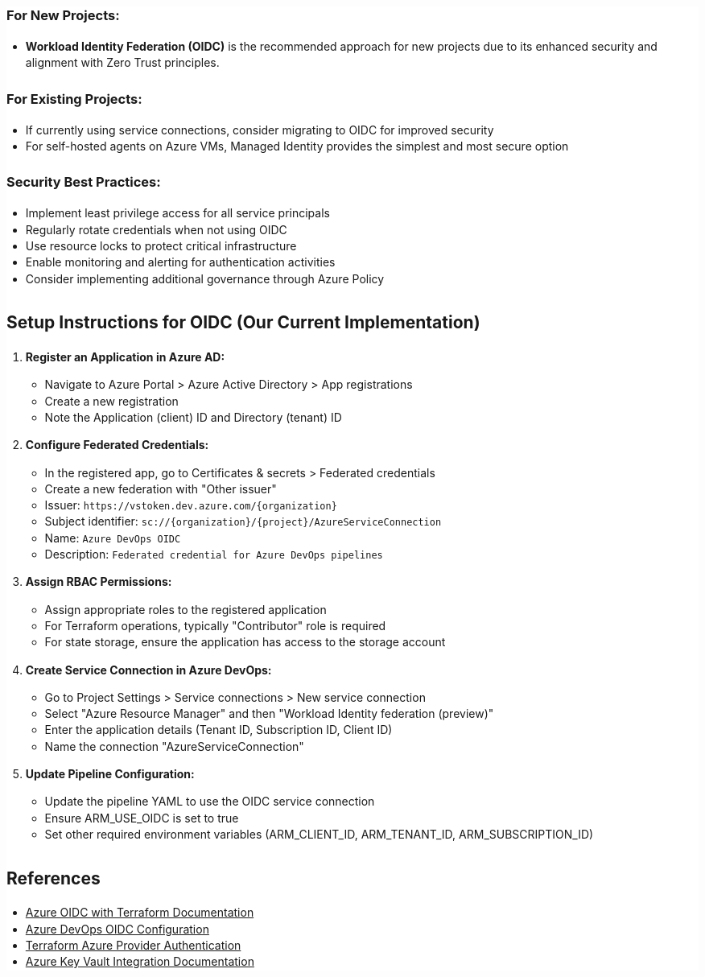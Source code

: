### For New Projects:
- **Workload Identity Federation (OIDC)** is the recommended approach for new projects due to its enhanced security and alignment with Zero Trust principles.

### For Existing Projects:
- If currently using service connections, consider migrating to OIDC for improved security
- For self-hosted agents on Azure VMs, Managed Identity provides the simplest and most secure option

### Security Best Practices:
- Implement least privilege access for all service principals
- Regularly rotate credentials when not using OIDC
- Use resource locks to protect critical infrastructure
- Enable monitoring and alerting for authentication activities
- Consider implementing additional governance through Azure Policy

## Setup Instructions for OIDC (Our Current Implementation)

1. **Register an Application in Azure AD:**
   - Navigate to Azure Portal > Azure Active Directory > App registrations
   - Create a new registration
   - Note the Application (client) ID and Directory (tenant) ID

2. **Configure Federated Credentials:**
   - In the registered app, go to Certificates & secrets > Federated credentials
   - Create a new federation with "Other issuer"
   - Issuer: `https://vstoken.dev.azure.com/{organization}`
   - Subject identifier: `sc://{organization}/{project}/AzureServiceConnection`
   - Name: `Azure DevOps OIDC`
   - Description: `Federated credential for Azure DevOps pipelines`

3. **Assign RBAC Permissions:**
   - Assign appropriate roles to the registered application
   - For Terraform operations, typically "Contributor" role is required
   - For state storage, ensure the application has access to the storage account

4. **Create Service Connection in Azure DevOps:**
   - Go to Project Settings > Service connections > New service connection
   - Select "Azure Resource Manager" and then "Workload Identity federation (preview)"
   - Enter the application details (Tenant ID, Subscription ID, Client ID)
   - Name the connection "AzureServiceConnection"

5. **Update Pipeline Configuration:**
   - Update the pipeline YAML to use the OIDC service connection
   - Ensure ARM_USE_OIDC is set to true
   - Set other required environment variables (ARM_CLIENT_ID, ARM_TENANT_ID, ARM_SUBSCRIPTION_ID)

## References

- [Azure OIDC with Terraform Documentation](https://registry.terraform.io/providers/hashicorp/azurerm/latest/docs/guides/service_principal_oidc)
- [Azure DevOps OIDC Configuration](https://learn.microsoft.com/en-us/azure/developer/github/connect-from-azure?tabs=azure-portal%2Clinux#use-the-azure-login-action-with-openid-connect)
- [Terraform Azure Provider Authentication](https://registry.terraform.io/providers/hashicorp/azurerm/latest/docs/guides/service_principal_client_secret)
- [Azure Key Vault Integration Documentation](https://learn.microsoft.com/en-us/azure/devops/pipelines/release/azure-key-vault?view=azure-devops&tabs=yaml) 